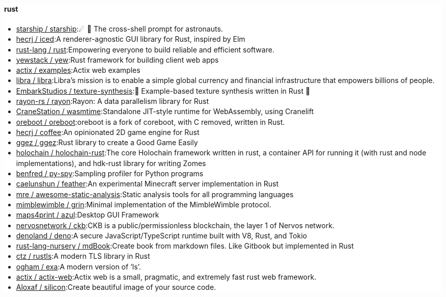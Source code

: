 #### rust
* [starship / starship](https://github.com/starship/starship):☄ 🌌️ The cross-shell prompt for astronauts.
* [hecrj / iced](https://github.com/hecrj/iced):A renderer-agnostic GUI library for Rust, inspired by Elm
* [rust-lang / rust](https://github.com/rust-lang/rust):Empowering everyone to build reliable and efficient software.
* [yewstack / yew](https://github.com/yewstack/yew):Rust framework for building client web apps
* [actix / examples](https://github.com/actix/examples):Actix web examples
* [libra / libra](https://github.com/libra/libra):Libra’s mission is to enable a simple global currency and financial infrastructure that empowers billions of people.
* [EmbarkStudios / texture-synthesis](https://github.com/EmbarkStudios/texture-synthesis):🎨 Example-based texture synthesis written in Rust 🦀
* [rayon-rs / rayon](https://github.com/rayon-rs/rayon):Rayon: A data parallelism library for Rust
* [CraneStation / wasmtime](https://github.com/CraneStation/wasmtime):Standalone JIT-style runtime for WebAssembly, using Cranelift
* [oreboot / oreboot](https://github.com/oreboot/oreboot):oreboot is a fork of coreboot, with C removed, written in Rust.
* [hecrj / coffee](https://github.com/hecrj/coffee):An opinionated 2D game engine for Rust
* [ggez / ggez](https://github.com/ggez/ggez):Rust library to create a Good Game Easily
* [holochain / holochain-rust](https://github.com/holochain/holochain-rust):The core Holochain framework written in rust, a container API for running it (with rust and node implementations), and hdk-rust library for writing Zomes
* [benfred / py-spy](https://github.com/benfred/py-spy):Sampling profiler for Python programs
* [caelunshun / feather](https://github.com/caelunshun/feather):An experimental Minecraft server implementation in Rust
* [mre / awesome-static-analysis](https://github.com/mre/awesome-static-analysis):Static analysis tools for all programming languages
* [mimblewimble / grin](https://github.com/mimblewimble/grin):Minimal implementation of the MimbleWimble protocol.
* [maps4print / azul](https://github.com/maps4print/azul):Desktop GUI Framework
* [nervosnetwork / ckb](https://github.com/nervosnetwork/ckb):CKB is a public/permissionless blockchain, the layer 1 of Nervos network.
* [denoland / deno](https://github.com/denoland/deno):A secure JavaScript/TypeScript runtime built with V8, Rust, and Tokio
* [rust-lang-nursery / mdBook](https://github.com/rust-lang-nursery/mdBook):Create book from markdown files. Like Gitbook but implemented in Rust
* [ctz / rustls](https://github.com/ctz/rustls):A modern TLS library in Rust
* [ogham / exa](https://github.com/ogham/exa):A modern version of ‘ls’.
* [actix / actix-web](https://github.com/actix/actix-web):Actix web is a small, pragmatic, and extremely fast rust web framework.
* [Aloxaf / silicon](https://github.com/Aloxaf/silicon):Create beautiful image of your source code.
